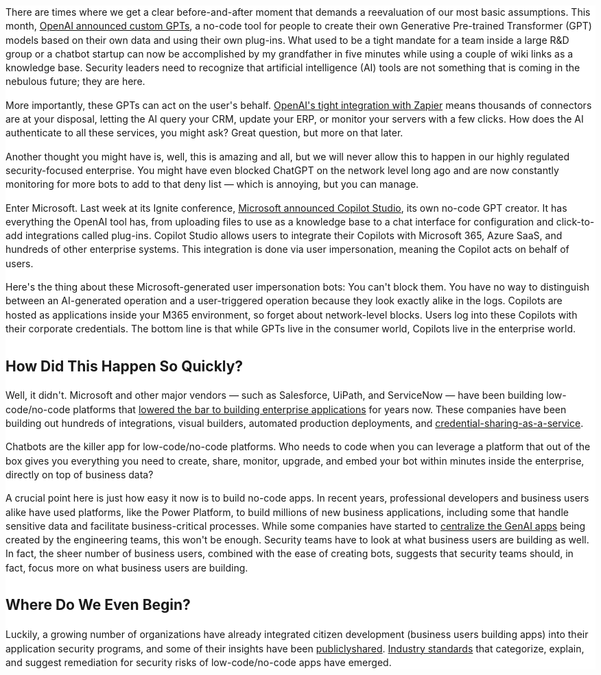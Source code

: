 There are times where we get a clear before-and-after moment that demands a reevaluation of our most basic assumptions. This month, [OpenAI announced custom GPTs](https://openai.com/blog/introducing-gpts), a no-code tool for people to create their own Generative Pre-trained Transformer (GPT) models based on their own data and using their own plug-ins. What used to be a tight mandate for a team inside a large R&D group or a chatbot startup can now be accomplished by my grandfather in five minutes while using a couple of wiki links as a knowledge base. Security leaders need to recognize that artificial intelligence (AI) tools are not something that is coming in the nebulous future; they are here.

More importantly, these GPTs can act on the user's behalf. [OpenAI's tight integration with Zapier](https://zapier.com/blog/gpt-assistant/) means thousands of connectors are at your disposal, letting the AI query your CRM, update your ERP, or monitor your servers with a few clicks. How does the AI authenticate to all these services, you might ask? Great question, but more on that later.

Another thought you might have is, well, this is amazing and all, but we will never allow this to happen in our highly regulated security-focused enterprise. You might have even blocked ChatGPT on the network level long ago and are now constantly monitoring for more bots to add to that deny list — which is annoying, but you can manage.

Enter Microsoft. Last week at its Ignite conference, [Microsoft announced Copilot Studio](https://www.microsoft.com/en-us/microsoft-365/blog/2023/11/15/introducing-microsoft-copilot-studio-and-new-features-in-copilot-for-microsoft-365/), its own no-code GPT creator. It has everything the OpenAI tool has, from uploading files to use as a knowledge base to a chat interface for configuration and click-to-add integrations called plug-ins. Copilot Studio allows users to integrate their Copilots with Microsoft 365, Azure SaaS, and hundreds of other enterprise systems. This integration is done via user impersonation, meaning the Copilot acts on behalf of users.

Here's the thing about these Microsoft-generated user impersonation bots: You can't block them. You have no way to distinguish between an AI-generated operation and a user-triggered operation because they look exactly alike in the logs. Copilots are hosted as applications inside your M365 environment, so forget about network-level blocks. Users log into these Copilots with their corporate credentials. The bottom line is that while GPTs live in the consumer world, Copilots live in the enterprise world.

## How Did This Happen So Quickly?

Well, it didn't. Microsoft and other major vendors — such as Salesforce, UiPath, and ServiceNow — have been building low-code/no-code platforms that [lowered the bar to building enterprise applications](https://www.darkreading.com/cyber-risk/you-can-t-opt-out-of-citizen-development) for years now. These companies have been building out hundreds of integrations, visual builders, automated production deployments, and [credential-sharing-as-a-service](https://www.darkreading.com/cyber-risk/credential-sharing-as-a-service-hidden-risk-of-low-code-no-code).

Chatbots are the killer app for low-code/no-code platforms. Who needs to code when you can leverage a platform that out of the box gives you everything you need to create, share, monitor, upgrade, and embed your bot within minutes inside the enterprise, directly on top of business data?

A crucial point here is just how easy it now is to build no-code apps. In recent years, professional developers and business users alike have used platforms, like the Power Platform, to build millions of new business applications, including some that handle sensitive data and facilitate business-critical processes. While some companies have started to [centralize the GenAI apps](https://www.darkreading.com/application-security/security-must-empower-ai-developers-now) being created by the engineering teams, this won't be enough. Security teams have to look at what business users are building as well. In fact, the sheer number of business users, combined with the ease of creating bots, suggests that security teams should, in fact, focus more on what business users are building.

## Where Do We Even Begin?

Luckily, a growing number of organizations have already integrated citizen development (business users building apps) into their application security programs, and some of their insights have been [publicly](https://www.youtube.com/watch?v=nHDUVzrpZEk&t=23971s)[shared](https://www.zenity.io/securing-my-lcnc-where-to-start/). [Industry standards](https://owasp.org/www-project-top-10-low-code-no-code-security-risks/) that categorize, explain, and suggest remediation for security risks of low-code/no-code apps have emerged.
